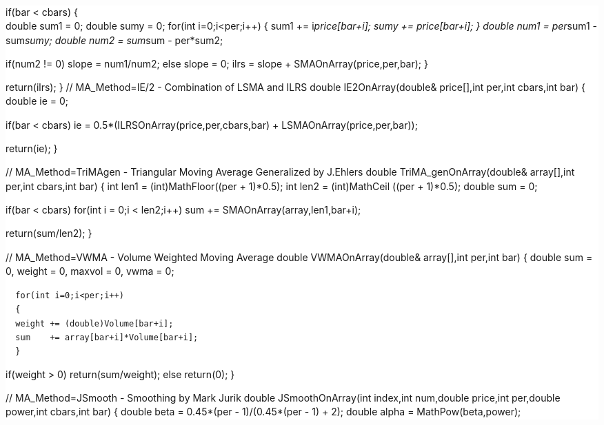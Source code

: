    if(bar < cbars)
   {  
   double sum1 = 0;
   double sumy = 0;
      for(int i=0;i<per;i++)
      { 
      sum1 += i*price[bar+i];
      sumy += price[bar+i];
      }
   double num1 = per*sum1 - sum*sumy;
   double num2 = sum*sum - per*sum2;
   
   if(num2 != 0) slope = num1/num2; else slope = 0; 
   ilrs = slope + SMAOnArray(price,per,bar);
   }
   
   return(ilrs);
}
// MA_Method=IE/2 - Combination of LSMA and ILRS 
double IE2OnArray(double& price[],int per,int cbars,int bar)
{
   double ie = 0;
   
   if(bar < cbars) ie = 0.5*(ILRSOnArray(price,per,cbars,bar) + LSMAOnArray(price,per,bar));
      
   return(ie); 
}
 
// MA_Method=TriMAgen - Triangular Moving Average Generalized by J.Ehlers
double TriMA_genOnArray(double& array[],int per,int cbars,int bar)
{
   int len1 = (int)MathFloor((per + 1)*0.5);
   int len2 = (int)MathCeil ((per + 1)*0.5);
   double sum = 0;
   
   if(bar < cbars)
       for(int i = 0;i < len2;i++) sum += SMAOnArray(array,len1,bar+i);
   
   return(sum/len2);
}

// MA_Method=VWMA - Volume Weighted Moving Average 
double VWMAOnArray(double& array[],int per,int bar)
{
   double sum = 0, weight = 0, maxvol = 0, vwma = 0;
   
      for(int i=0;i<per;i++)
      { 
      weight += (double)Volume[bar+i];
      sum    += array[bar+i]*Volume[bar+i];
      }
     
   if(weight > 0) return(sum/weight); else return(0); 
} 

// MA_Method=JSmooth - Smoothing by Mark Jurik
double JSmoothOnArray(int index,int num,double price,int per,double power,int cbars,int bar)
{
   double beta  = 0.45*(per - 1)/(0.45*(per - 1) + 2);
	double alpha = MathPow(beta,power);
	